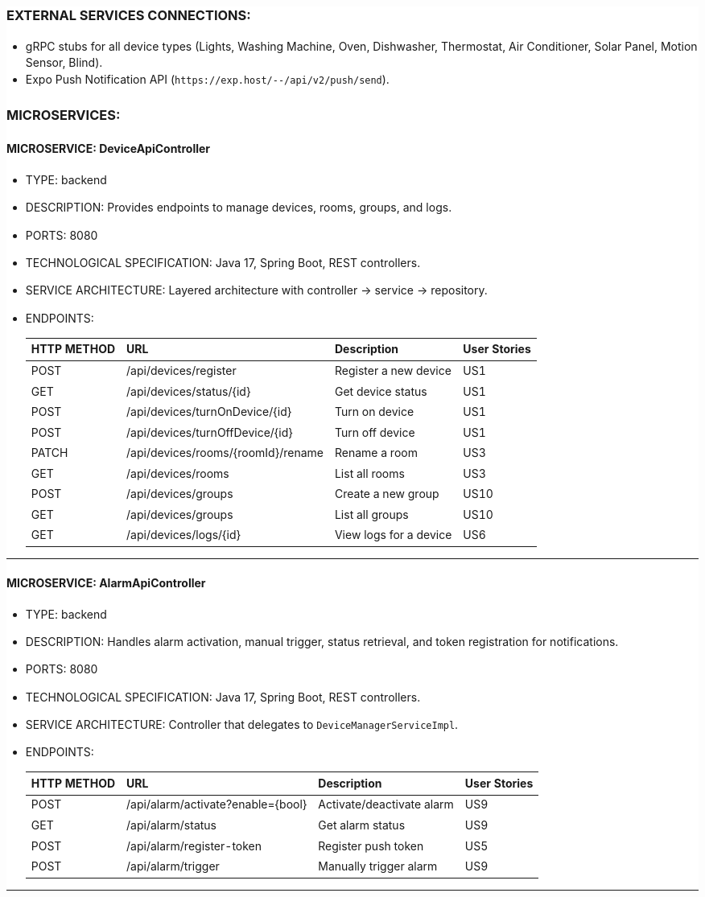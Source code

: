 ### EXTERNAL SERVICES CONNECTIONS:
- gRPC stubs for all device types (Lights, Washing Machine, Oven, Dishwasher, Thermostat, Air Conditioner, Solar Panel, Motion Sensor, Blind).  
- Expo Push Notification API (`https://exp.host/--/api/v2/push/send`).

### MICROSERVICES:

#### MICROSERVICE: DeviceApiController
- TYPE: backend  
- DESCRIPTION: Provides endpoints to manage devices, rooms, groups, and logs.  
- PORTS: 8080  
- TECHNOLOGICAL SPECIFICATION: Java 17, Spring Boot, REST controllers.  
- SERVICE ARCHITECTURE: Layered architecture with controller → service → repository.  

- ENDPOINTS:  

	| HTTP METHOD | URL | Description | User Stories |
	| ----------- | --- | ----------- | ------------ |
	| POST | /api/devices/register | Register a new device | US1 |
	| GET | /api/devices/status/{id} | Get device status | US1 |
	| POST | /api/devices/turnOnDevice/{id} | Turn on device | US1 |
	| POST | /api/devices/turnOffDevice/{id} | Turn off device | US1 |
	| PATCH | /api/devices/rooms/{roomId}/rename | Rename a room | US3 |
	| GET | /api/devices/rooms | List all rooms | US3 |
	| POST | /api/devices/groups | Create a new group | US10 |
	| GET | /api/devices/groups | List all groups | US10 |
	| GET | /api/devices/logs/{id} | View logs for a device | US6 |

---

#### MICROSERVICE: AlarmApiController
- TYPE: backend  
- DESCRIPTION: Handles alarm activation, manual trigger, status retrieval, and token registration for notifications.  
- PORTS: 8080  
- TECHNOLOGICAL SPECIFICATION: Java 17, Spring Boot, REST controllers.  
- SERVICE ARCHITECTURE: Controller that delegates to `DeviceManagerServiceImpl`.  

- ENDPOINTS:  

	| HTTP METHOD | URL | Description | User Stories |
	| ----------- | --- | ----------- | ------------ |
	| POST | /api/alarm/activate?enable={bool} | Activate/deactivate alarm | US9 |
	| GET | /api/alarm/status | Get alarm status | US9 |
	| POST | /api/alarm/register-token | Register push token | US5 |
	| POST | /api/alarm/trigger | Manually trigger alarm | US9 |

---